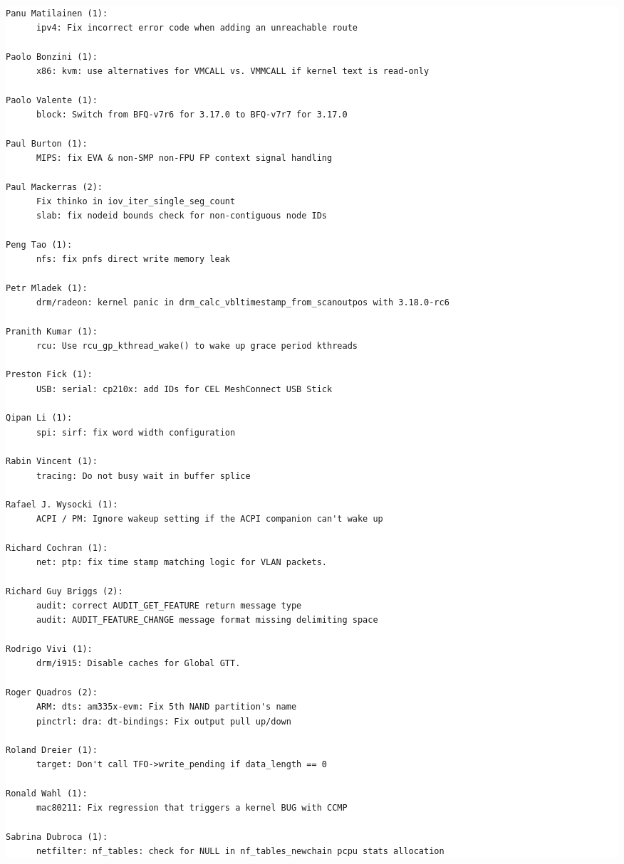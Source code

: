     Panu Matilainen (1):  
          ipv4: Fix incorrect error code when adding an unreachable route  
      
    Paolo Bonzini (1):  
          x86: kvm: use alternatives for VMCALL vs. VMMCALL if kernel text is read-only  
      
    Paolo Valente (1):  
          block: Switch from BFQ-v7r6 for 3.17.0 to BFQ-v7r7 for 3.17.0  
      
    Paul Burton (1):  
          MIPS: fix EVA & non-SMP non-FPU FP context signal handling  
      
    Paul Mackerras (2):  
          Fix thinko in iov_iter_single_seg_count  
          slab: fix nodeid bounds check for non-contiguous node IDs  
      
    Peng Tao (1):  
          nfs: fix pnfs direct write memory leak  
      
    Petr Mladek (1):  
          drm/radeon: kernel panic in drm_calc_vbltimestamp_from_scanoutpos with 3.18.0-rc6  
      
    Pranith Kumar (1):  
          rcu: Use rcu_gp_kthread_wake() to wake up grace period kthreads  
      
    Preston Fick (1):  
          USB: serial: cp210x: add IDs for CEL MeshConnect USB Stick  
      
    Qipan Li (1):  
          spi: sirf: fix word width configuration  
      
    Rabin Vincent (1):  
          tracing: Do not busy wait in buffer splice  
      
    Rafael J. Wysocki (1):  
          ACPI / PM: Ignore wakeup setting if the ACPI companion can't wake up  
      
    Richard Cochran (1):  
          net: ptp: fix time stamp matching logic for VLAN packets.  
      
    Richard Guy Briggs (2):  
          audit: correct AUDIT_GET_FEATURE return message type  
          audit: AUDIT_FEATURE_CHANGE message format missing delimiting space  
      
    Rodrigo Vivi (1):  
          drm/i915: Disable caches for Global GTT.  
      
    Roger Quadros (2):  
          ARM: dts: am335x-evm: Fix 5th NAND partition's name  
          pinctrl: dra: dt-bindings: Fix output pull up/down  
      
    Roland Dreier (1):  
          target: Don't call TFO->write_pending if data_length == 0  
      
    Ronald Wahl (1):  
          mac80211: Fix regression that triggers a kernel BUG with CCMP  
      
    Sabrina Dubroca (1):  
          netfilter: nf_tables: check for NULL in nf_tables_newchain pcpu stats allocation  
      